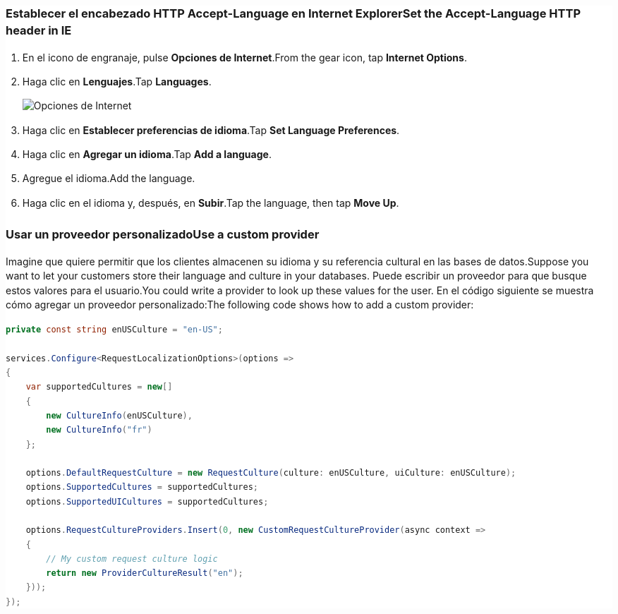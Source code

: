 ### <a name="set-the-accept-language-http-header-in-ie"></a><span data-ttu-id="7edab-291">Establecer el encabezado HTTP Accept-Language en Internet Explorer</span><span class="sxs-lookup"><span data-stu-id="7edab-291">Set the Accept-Language HTTP header in IE</span></span>

1. <span data-ttu-id="7edab-292">En el icono de engranaje, pulse **Opciones de Internet**.</span><span class="sxs-lookup"><span data-stu-id="7edab-292">From the gear icon, tap **Internet Options**.</span></span>

2. <span data-ttu-id="7edab-293">Haga clic en **Lenguajes**.</span><span class="sxs-lookup"><span data-stu-id="7edab-293">Tap **Languages**.</span></span>

    ![Opciones de Internet](localization/_static/lang.png)

3. <span data-ttu-id="7edab-295">Haga clic en **Establecer preferencias de idioma**.</span><span class="sxs-lookup"><span data-stu-id="7edab-295">Tap **Set Language Preferences**.</span></span>

4. <span data-ttu-id="7edab-296">Haga clic en **Agregar un idioma**.</span><span class="sxs-lookup"><span data-stu-id="7edab-296">Tap **Add a language**.</span></span>

5. <span data-ttu-id="7edab-297">Agregue el idioma.</span><span class="sxs-lookup"><span data-stu-id="7edab-297">Add the language.</span></span>

6. <span data-ttu-id="7edab-298">Haga clic en el idioma y, después, en **Subir**.</span><span class="sxs-lookup"><span data-stu-id="7edab-298">Tap the language, then tap **Move Up**.</span></span>

### <a name="use-a-custom-provider"></a><span data-ttu-id="7edab-299">Usar un proveedor personalizado</span><span class="sxs-lookup"><span data-stu-id="7edab-299">Use a custom provider</span></span>

<span data-ttu-id="7edab-300">Imagine que quiere permitir que los clientes almacenen su idioma y su referencia cultural en las bases de datos.</span><span class="sxs-lookup"><span data-stu-id="7edab-300">Suppose you want to let your customers store their language and culture in your databases.</span></span> <span data-ttu-id="7edab-301">Puede escribir un proveedor para que busque estos valores para el usuario.</span><span class="sxs-lookup"><span data-stu-id="7edab-301">You could write a provider to look up these values for the user.</span></span> <span data-ttu-id="7edab-302">En el código siguiente se muestra cómo agregar un proveedor personalizado:</span><span class="sxs-lookup"><span data-stu-id="7edab-302">The following code shows how to add a custom provider:</span></span>

```csharp
private const string enUSCulture = "en-US";

services.Configure<RequestLocalizationOptions>(options =>
{
    var supportedCultures = new[]
    {
        new CultureInfo(enUSCulture),
        new CultureInfo("fr")
    };

    options.DefaultRequestCulture = new RequestCulture(culture: enUSCulture, uiCulture: enUSCulture);
    options.SupportedCultures = supportedCultures;
    options.SupportedUICultures = supportedCultures;

    options.RequestCultureProviders.Insert(0, new CustomRequestCultureProvider(async context =>
    {
        // My custom request culture logic
        return new ProviderCultureResult("en");
    }));
});
```

